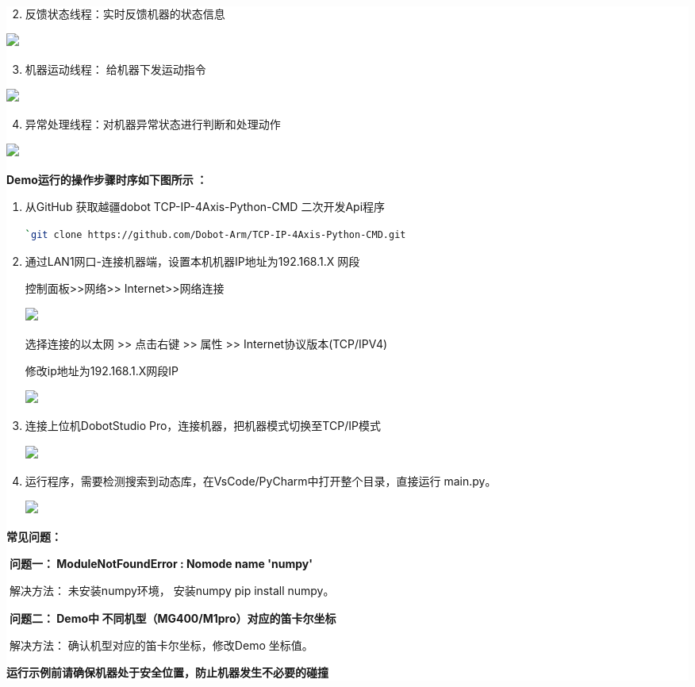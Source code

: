 2.  反馈状态线程：实时反馈机器的状态信息

![](/feed.png)

3. 机器运动线程： 给机器下发运动指令

![](/move.png)

4.  异常处理线程：对机器异常状态进行判断和处理动作

![](/excetion.png)

**Demo运行的操作步骤时序如下图所示 ：**

1. 从GitHub 获取越疆dobot  TCP-IP-4Axis-Python-CMD  二次开发Api程序

   ```bash
   `git clone https://github.com/Dobot-Arm/TCP-IP-4Axis-Python-CMD.git
   ```

2. 通过LAN1网口-连接机器端，设置本机机器IP地址为192.168.1.X  网段

   控制面板>>网络>> Internet>>网络连接  

   ![](/netConnect.png)

   

   选择连接的以太网  >>  点击右键  >> 属性  >>   Internet协议版本(TCP/IPV4)

   修改ip地址为192.168.1.X网段IP

   ![](/updateIP.png)

   

3. 连接上位机DobotStudio Pro，连接机器，把机器模式切换至TCP/IP模式

   ![](/checkTcpMode.png)

   

4. 运行程序，需要检测搜索到动态库，在VsCode/PyCharm中打开整个目录，直接运行 main.py。  

   ![](/runpy.png)

   

  **常见问题：**

​     **问题一： ModuleNotFoundError :  Nomode name 'numpy'**

​    解决方法： 未安装numpy环境，  安装numpy      pip install numpy。

   

​    **问题二： Demo中 不同机型（MG400/M1pro）对应的笛卡尔坐标**

​     解决方法： 确认机型对应的笛卡尔坐标，修改Demo 坐标值。



**运行示例前请确保机器处于安全位置，防止机器发生不必要的碰撞**

